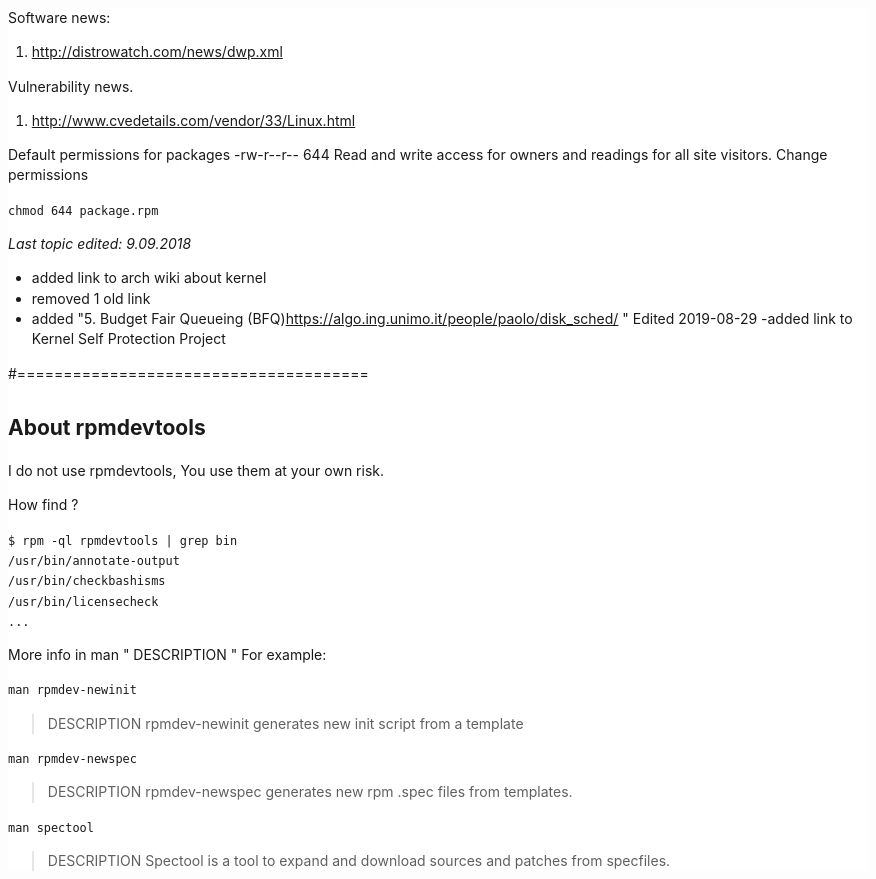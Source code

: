 

Software news:
1.  http://distrowatch.com/news/dwp.xml

 Vulnerability news.
1.  http://www.cvedetails.com/vendor/33/Linux.html


Default permissions for packages
-rw-r--r-- 	644   Read and write access for owners and readings for all site visitors.
Change permissions
```
chmod 644 package.rpm
```




*Last topic edited: 9.09.2018*
- added link to arch wiki about kernel
- removed 1 old link
- added "5. Budget Fair Queueing (BFQ)https://algo.ing.unimo.it/people/paolo/disk_sched/ "
Edited 2019-08-29
-added link to Kernel Self Protection Project




#======================================

## About **rpmdevtools**

I do not use rpmdevtools, You use them at your own risk.

How find ?
```
$ rpm -ql rpmdevtools | grep bin
/usr/bin/annotate-output
/usr/bin/checkbashisms
/usr/bin/licensecheck
... 
```

More info in man " DESCRIPTION "
For example:

```
man rpmdev-newinit
```
<blockquote>DESCRIPTION
       rpmdev-newinit generates new init script from a template</blockquote>

```
man rpmdev-newspec
```
<blockquote>DESCRIPTION
       rpmdev-newspec generates new rpm .spec files from templates.</blockquote>

```
man spectool
```
<blockquote>DESCRIPTION
       Spectool  is  a  tool  to  expand and download sources and patches from
       specfiles.</blockquote>
